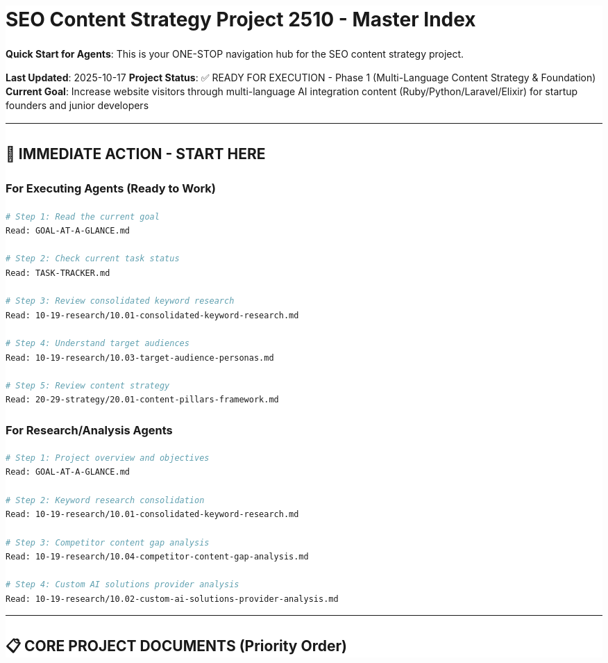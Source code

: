 # SEO Content Strategy Project 2510 - Master Index

**Quick Start for Agents**: This is your ONE-STOP navigation hub for the SEO content strategy project.

**Last Updated**: 2025-10-17
**Project Status**: ✅ READY FOR EXECUTION - Phase 1 (Multi-Language Content Strategy & Foundation)
**Current Goal**: Increase website visitors through multi-language AI integration content (Ruby/Python/Laravel/Elixir) for startup founders and junior developers

---

## 🚀 IMMEDIATE ACTION - START HERE

### For Executing Agents (Ready to Work)
```bash
# Step 1: Read the current goal
Read: GOAL-AT-A-GLANCE.md

# Step 2: Check current task status
Read: TASK-TRACKER.md

# Step 3: Review consolidated keyword research
Read: 10-19-research/10.01-consolidated-keyword-research.md

# Step 4: Understand target audiences
Read: 10-19-research/10.03-target-audience-personas.md

# Step 5: Review content strategy
Read: 20-29-strategy/20.01-content-pillars-framework.md
```

### For Research/Analysis Agents
```bash
# Step 1: Project overview and objectives
Read: GOAL-AT-A-GLANCE.md

# Step 2: Keyword research consolidation
Read: 10-19-research/10.01-consolidated-keyword-research.md

# Step 3: Competitor content gap analysis
Read: 10-19-research/10.04-competitor-content-gap-analysis.md

# Step 4: Custom AI solutions provider analysis
Read: 10-19-research/10.02-custom-ai-solutions-provider-analysis.md
```

---

## 📋 CORE PROJECT DOCUMENTS (Priority Order)
